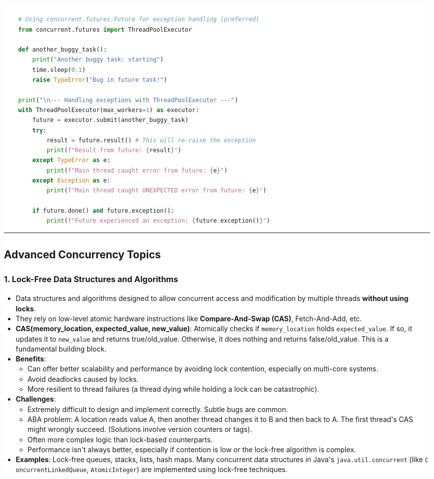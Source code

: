 ```python

    # Using concurrent.futures.Future for exception handling (preferred)
    from concurrent.futures import ThreadPoolExecutor

    def another_buggy_task():
        print("Another buggy task: starting")
        time.sleep(0.1)
        raise TypeError("Bug in future task!")

    print("\n--- Handling exceptions with ThreadPoolExecutor ---")
    with ThreadPoolExecutor(max_workers=1) as executor:
        future = executor.submit(another_buggy_task)
        try:
            result = future.result() # This will re-raise the exception
            print(f"Result from future: {result}")
        except TypeError as e:
            print(f"Main thread caught error from future: {e}")
        except Exception as e:
            print(f"Main thread caught UNEXPECTED error from future: {e}")

        if future.done() and future.exception():
            print(f"Future experienced an exception: {future.exception()}")
```

---
## Advanced Concurrency Topics

### 1. Lock-Free Data Structures and Algorithms

* Data structures and algorithms designed to allow concurrent access and modification by multiple threads **without using locks**.
* They rely on low-level atomic hardware instructions like **Compare-And-Swap (CAS)**, Fetch-And-Add, etc.
* **CAS(memory_location, expected_value, new_value)**: Atomically checks if `memory_location` holds `expected_value`. If so, it updates it to `new_value` and returns true/old_value. Otherwise, it does nothing and returns false/old_value. This is a fundamental building block.
* **Benefits**:
    * Can offer better scalability and performance by avoiding lock contention, especially on multi-core systems.
    * Avoid deadlocks caused by locks.
    * More resilient to thread failures (a thread dying while holding a lock can be catastrophic).
* **Challenges**:
    * Extremely difficult to design and implement correctly. Subtle bugs are common.
    * ABA problem: A location reads value A, then another thread changes it to B and then back to A. The first thread's CAS might wrongly succeed. (Solutions involve version counters or tags).
    * Often more complex logic than lock-based counterparts.
    * Performance isn't always better, especially if contention is low or the lock-free algorithm is complex.
* **Examples**: Lock-free queues, stacks, lists, hash maps. Many concurrent data structures in Java's `java.util.concurrent` (like `ConcurrentLinkedQueue`, `AtomicInteger`) are implemented using lock-free techniques.
